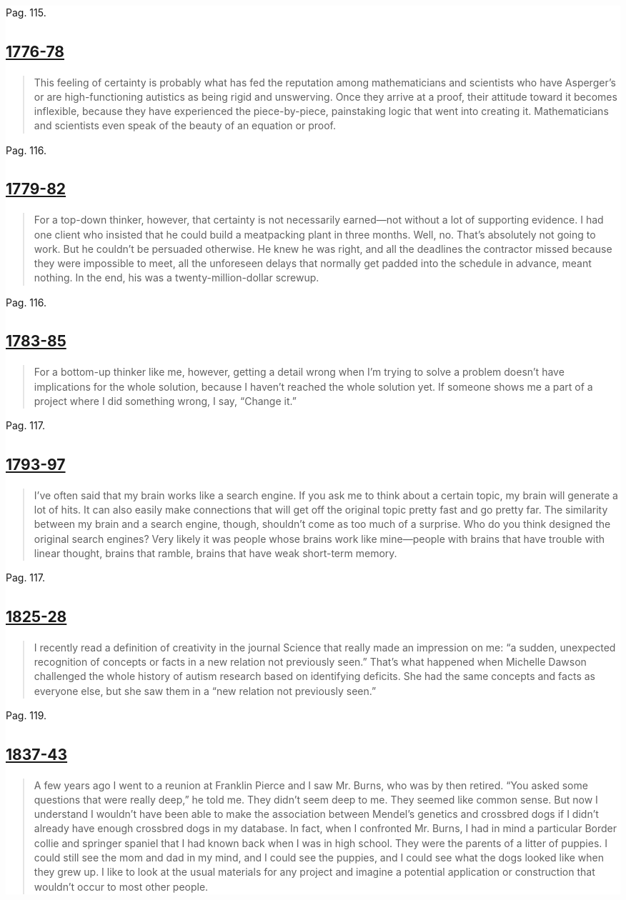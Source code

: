 Pag. 115.

## <a name="1776-78">[1776-78](#1776-78)</a>
>This feeling of certainty is probably what has fed the reputation among mathematicians and scientists who have Asperger’s or are high-functioning autistics as being rigid and unswerving. Once they arrive at a proof, their attitude toward it becomes inflexible, because they have experienced the piece-by-piece, painstaking logic that went into creating it. Mathematicians and scientists even speak of the beauty of an equation or proof.

Pag. 116.

## <a name="1779-82">[1779-82](#1779-82)</a>
>For a top-down thinker, however, that certainty is not necessarily earned—not without a lot of supporting evidence. I had one client who insisted that he could build a meatpacking plant in three months. Well, no. That’s absolutely not going to work. But he couldn’t be persuaded otherwise. He knew he was right, and all the deadlines the contractor missed because they were impossible to meet, all the unforeseen delays that normally get padded into the schedule in advance, meant nothing. In the end, his was a twenty-million-dollar screwup.

Pag. 116.

## <a name="1783-85">[1783-85](#1783-85)</a>
>For a bottom-up thinker like me, however, getting a detail wrong when I’m trying to solve a problem doesn’t have implications for the whole solution, because I haven’t reached the whole solution yet. If someone shows me a part of a project where I did something wrong, I say, “Change it.”

Pag. 117.

## <a name="1793-97">[1793-97](#1793-97)</a>
>I’ve often said that my brain works like a search engine. If you ask me to think about a certain topic, my brain will generate a lot of hits. It can also easily make connections that will get off the original topic pretty fast and go pretty far. The similarity between my brain and a search engine, though, shouldn’t come as too much of a surprise. Who do you think designed the original search engines? Very likely it was people whose brains work like mine—people with brains that have trouble with linear thought, brains that ramble, brains that have weak short-term memory.

Pag. 117.

## <a name="1825-28">[1825-28](#1825-28)</a>
>I recently read a definition of creativity in the journal Science that really made an impression on me: “a sudden, unexpected recognition of concepts or facts in a new relation not previously seen.” That’s what happened when Michelle Dawson challenged the whole history of autism research based on identifying deficits. She had the same concepts and facts as everyone else, but she saw them in a “new relation not previously seen.”

Pag. 119.

## <a name="1837-43">[1837-43](#1837-43)</a>
>A few years ago I went to a reunion at Franklin Pierce and I saw Mr. Burns, who was by then retired. “You asked some questions that were really deep,” he told me. They didn’t seem deep to me. They seemed like common sense. But now I understand I wouldn’t have been able to make the association between Mendel’s genetics and crossbred dogs if I didn’t already have enough crossbred dogs in my database. In fact, when I confronted Mr. Burns, I had in mind a particular Border collie and springer spaniel that I had known back when I was in high school. They were the parents of a litter of puppies. I could still see the mom and dad in my mind, and I could see the puppies, and I could see what the dogs looked like when they grew up. I like to look at the usual materials for any project and imagine a potential application or construction that wouldn’t occur to most other people.
